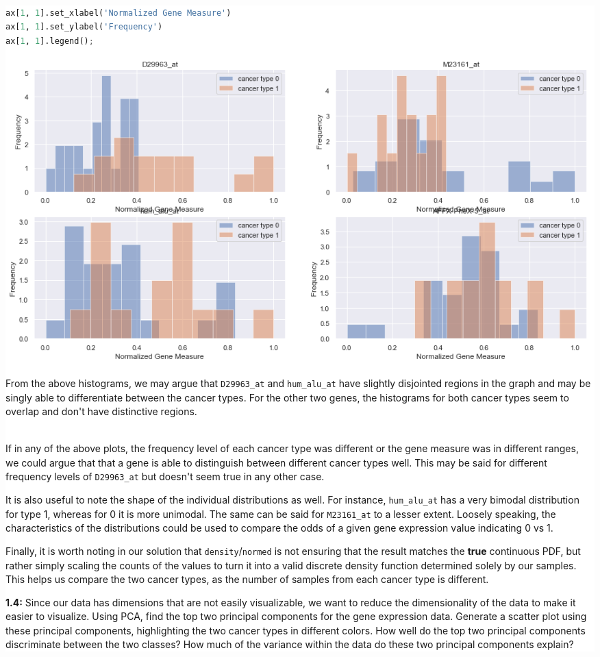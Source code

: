 ```python
ax[1, 1].set_xlabel('Normalized Gene Measure')
ax[1, 1].set_ylabel('Frequency')
ax[1, 1].legend();
```



![png](cs109a_hw5_web_files/cs109a_hw5_web_15_0.png)


From the above histograms, we may argue that `D29963_at` and `hum_alu_at` have slightly disjointed regions in the graph and may be singly able to differentiate between the cancer types. For the other two genes, the histograms for both cancer types seem to overlap and don't have distinctive regions. <br/> <br/>

If in any of the above plots, the frequency level of each cancer type was different or the gene measure was in different ranges, we could argue that that a gene is able to distinguish between different cancer types well. This may be said for different frequency levels of `D29963_at` but doesn't seem true in any other case.

It is also useful to note the shape of the individual distributions as well. For instance, `hum_alu_at` has a very bimodal distribution for type 1, whereas for 0 it is more unimodal. The same can be said for `M23161_at` to a lesser extent. Loosely speaking, the characteristics of the distributions could be used to compare the odds of a given gene expression value indicating 0 vs 1. 

Finally, it is worth noting in our solution that `density`/`normed` is not ensuring that the result matches the **true** continuous PDF, but rather simply scaling the counts of the values to turn it into a valid discrete density function determined solely by our samples. This helps us compare the two cancer types, as the number of samples from each cancer type is different. 

**1.4:** Since our data has dimensions that are not easily visualizable, we want to reduce the dimensionality of the data to make it easier to visualize. Using PCA, find the top two principal components for the gene expression data. Generate a scatter plot using these principal components, highlighting the two cancer types in different colors. How well do the top two principal components discriminate between the two classes? How much of the variance within the data do these two principal components explain?
